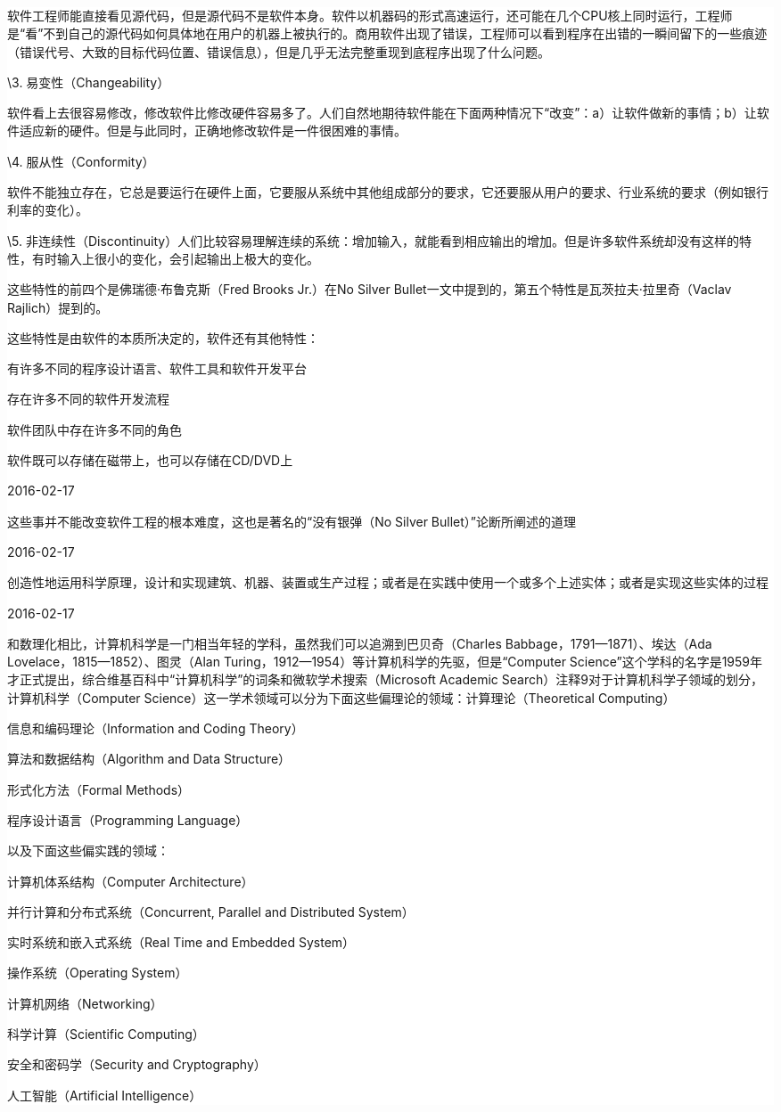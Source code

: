 软件工程师能直接看见源代码，但是源代码不是软件本身。软件以机器码的形式高速运行，还可能在几个CPU核上同时运行，工程师是“看”不到自己的源代码如何具体地在用户的机器上被执行的。商用软件出现了错误，工程师可以看到程序在出错的一瞬间留下的一些痕迹（错误代号、大致的目标代码位置、错误信息），但是几乎无法完整重现到底程序出现了什么问题。

\3. 易变性（Changeability）

软件看上去很容易修改，修改软件比修改硬件容易多了。人们自然地期待软件能在下面两种情况下“改变”：a）让软件做新的事情；b）让软件适应新的硬件。但是与此同时，正确地修改软件是一件很困难的事情。

\4. 服从性（Conformity）

软件不能独立存在，它总是要运行在硬件上面，它要服从系统中其他组成部分的要求，它还要服从用户的要求、行业系统的要求（例如银行利率的变化）。

\5. 非连续性（Discontinuity）人们比较容易理解连续的系统：增加输入，就能看到相应输出的增加。但是许多软件系统却没有这样的特性，有时输入上很小的变化，会引起输出上极大的变化。

这些特性的前四个是佛瑞德·布鲁克斯（Fred Brooks Jr.）在No Silver Bullet一文中提到的，第五个特性是瓦茨拉夫·拉里奇（Vaclav Rajlich）提到的。

这些特性是由软件的本质所决定的，软件还有其他特性：

有许多不同的程序设计语言、软件工具和软件开发平台

存在许多不同的软件开发流程

软件团队中存在许多不同的角色

软件既可以存储在磁带上，也可以存储在CD/DVD上

2016-02-17

这些事并不能改变软件工程的根本难度，这也是著名的“没有银弹（No Silver Bullet）”论断所阐述的道理

2016-02-17

创造性地运用科学原理，设计和实现建筑、机器、装置或生产过程；或者是在实践中使用一个或多个上述实体；或者是实现这些实体的过程

2016-02-17

和数理化相比，计算机科学是一门相当年轻的学科，虽然我们可以追溯到巴贝奇（Charles Babbage，1791—1871）、埃达（Ada Lovelace，1815—1852）、图灵（Alan Turing，1912—1954）等计算机科学的先驱，但是“Computer Science”这个学科的名字是1959年才正式提出，综合维基百科中“计算机科学”的词条和微软学术搜索（Microsoft Academic Search）注释9对于计算机科学子领域的划分，计算机科学（Computer Science）这一学术领域可以分为下面这些偏理论的领域：计算理论（Theoretical Computing）

信息和编码理论（Information and Coding Theory）

算法和数据结构（Algorithm and Data Structure）

形式化方法（Formal Methods）

程序设计语言（Programming Language）

以及下面这些偏实践的领域：

计算机体系结构（Computer Architecture）

并行计算和分布式系统（Concurrent, Parallel and Distributed System）

实时系统和嵌入式系统（Real Time and Embedded System）

操作系统（Operating System）

计算机网络（Networking）

科学计算（Scientific Computing）

安全和密码学（Security and Cryptography）

人工智能（Artificial Intelligence）
